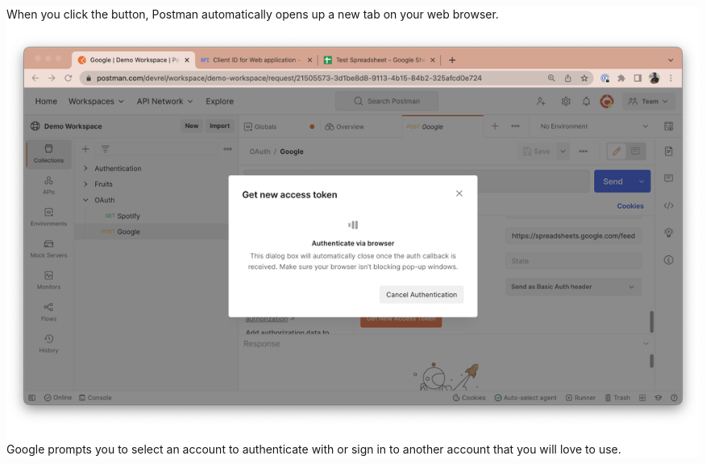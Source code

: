 When you click the button, Postman automatically opens up a new tab on your web browser.

![Authorizing via browser](assets/authorizing-via-browser.png)

Google prompts you to select an account to authenticate with or sign in to another account that you will love to use.
